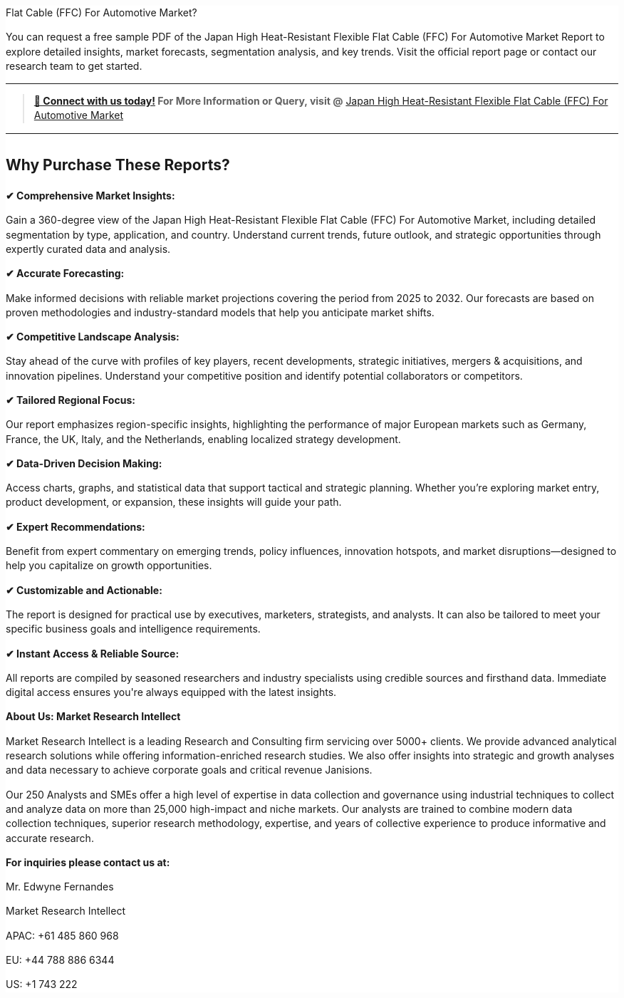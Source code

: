 Flat Cable (FFC) For Automotive Market?</strong></p><p>You can request a free sample PDF of the Japan High Heat-Resistant Flexible Flat Cable (FFC) For Automotive Market Report to explore detailed insights, market forecasts, segmentation analysis, and key trends. Visit the official report page or contact our research team to get started.</p><hr /><blockquote><p><span class="font-[700]"><strong><a href="https://www.marketresearchintellect.com/product/global-high-heat-resistant-flexible-flat-cable-ffc-for-automotive-market/?utm_source=Linkedin&utm_medium=041">📩 Connect with us today!</a> For More Information or Query, visit&nbsp;@</strong>&nbsp;</span><span class="font-[700]"><a href="https://www.marketresearchintellect.com/product/global-high-heat-resistant-flexible-flat-cable-ffc-for-automotive-market/?utm_source=Linkedin&utm_medium=041" target="_blank" data-tracking-control-name="article-ssr-frontend-pulse_little-text-block" data-tracking-will-navigate="" data-test-link="">Japan High Heat-Resistant Flexible Flat Cable (FFC) For Automotive Market</a></span></p></blockquote><hr /><h2>Why Purchase These Reports?</h2><p><strong>✔ Comprehensive Market Insights:</strong></p><p>Gain a 360-degree view of the Japan High Heat-Resistant Flexible Flat Cable (FFC) For Automotive Market, including detailed segmentation by type, application, and country. Understand current trends, future outlook, and strategic opportunities through expertly curated data and analysis.</p><p><strong>✔ Accurate Forecasting:</strong></p><p>Make informed decisions with reliable market projections covering the period from 2025 to 2032. Our forecasts are based on proven methodologies and industry-standard models that help you anticipate market shifts.</p><p><strong>✔ Competitive Landscape Analysis:</strong></p><p>Stay ahead of the curve with profiles of key players, recent developments, strategic initiatives, mergers &amp; acquisitions, and innovation pipelines. Understand your competitive position and identify potential collaborators or competitors.</p><p><strong>✔ Tailored Regional Focus:</strong></p><p>Our report emphasizes region-specific insights, highlighting the performance of major European markets such as Germany, France, the UK, Italy, and the Netherlands, enabling localized strategy development.</p><p><strong>✔ Data-Driven Decision Making:</strong></p><p>Access charts, graphs, and statistical data that support tactical and strategic planning. Whether you&rsquo;re exploring market entry, product development, or expansion, these insights will guide your path.</p><p><strong>✔ Expert Recommendations:</strong></p><p>Benefit from expert commentary on emerging trends, policy influences, innovation hotspots, and market disruptions&mdash;designed to help you capitalize on growth opportunities.</p><p><strong>✔ Customizable and Actionable:</strong></p><p>The report is designed for practical use by executives, marketers, strategists, and analysts. It can also be tailored to meet your specific business goals and intelligence requirements.</p><p><strong>✔ Instant Access &amp; Reliable Source:</strong></p><p>All reports are compiled by seasoned researchers and industry specialists using credible sources and firsthand data. Immediate digital access ensures you're always equipped with the latest insights.</p><p><strong><span class="font-[700]">About Us: Market Research Intellect</span></strong></p><p><span class="">Market Research Intellect is a leading Research and Consulting firm servicing over 5000+ clients. We provide advanced analytical research solutions while offering information-enriched research studies.&nbsp;</span>We also offer insights into strategic and growth analyses and data necessary to achieve corporate goals and critical revenue Janisions.</p><p><span class="">Our 250 Analysts and SMEs offer a high level of expertise in data collection and governance using industrial techniques to collect and analyze data on more than 25,000 high-impact and niche markets. Our analysts are trained to combine modern data collection techniques, superior research methodology, expertise, and years of collective experience to produce informative and accurate research.</span></p><p><strong>For inquiries please contact us at:</strong></p><p>Mr. Edwyne Fernandes</p><p>Market Research Intellect</p><p>APAC: +61 485 860 968</p><p>EU: +44 788 886 6344</p><p>US: +1 743 222